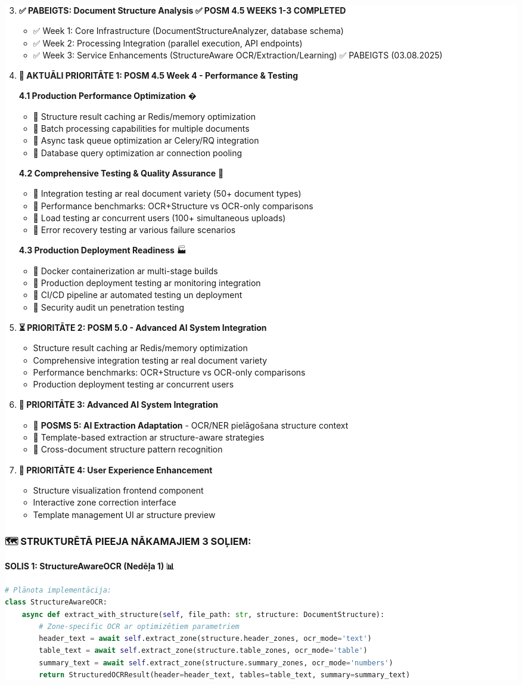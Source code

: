 3. **✅ PABEIGTS: Document Structure Analysis ✅ POSM 4.5 WEEKS 1-3 COMPLETED**
   - ✅ Week 1: Core Infrastructure (DocumentStructureAnalyzer, database schema)
   - ✅ Week 2: Processing Integration (parallel execution, API endpoints)
   - ✅ Week 3: Service Enhancements (StructureAware OCR/Extraction/Learning) ✅ PABEIGTS (03.08.2025)

4. **🎯 AKTUĀLI PRIORITĀTE 1: POSM 4.5 Week 4 - Performance & Testing**
   
   **4.1 Production Performance Optimization** �
   - 🔄 Structure result caching ar Redis/memory optimization
   - 🔄 Batch processing capabilities for multiple documents
   - 🔄 Async task queue optimization ar Celery/RQ integration
   - 🔄 Database query optimization ar connection pooling
   
   **4.2 Comprehensive Testing & Quality Assurance** 🧪
   - 🔄 Integration testing ar real document variety (50+ document types)
   - 🔄 Performance benchmarks: OCR+Structure vs OCR-only comparisons
   - 🔄 Load testing ar concurrent users (100+ simultaneous uploads)
   - 🔄 Error recovery testing ar various failure scenarios
   
   **4.3 Production Deployment Readiness** 🏭
   - 🔄 Docker containerization ar multi-stage builds
   - 🔄 Production deployment testing ar monitoring integration
   - 🔄 CI/CD pipeline ar automated testing un deployment
   - 🔄 Security audit un penetration testing

5. **⏳ PRIORITĀTE 2: POSM 5.0 - Advanced AI System Integration**
   - Structure result caching ar Redis/memory optimization
   - Comprehensive integration testing ar real document variety
   - Performance benchmarks: OCR+Structure vs OCR-only comparisons
   - Production deployment testing ar concurrent users

6. **🧠 PRIORITĀTE 3: Advanced AI System Integration**
   - 🔄 **POSMS 5: AI Extraction Adaptation** - OCR/NER pielāgošana structure context
   - 🔄 Template-based extraction ar structure-aware strategies
   - 🔄 Cross-document structure pattern recognition

7. **🎨 PRIORITĀTE 4: User Experience Enhancement**
   - Structure visualization frontend component
   - Interactive zone correction interface
   - Template management UI ar structure preview

### 🗺️ **STRUKTURĒTĀ PIEEJA NĀKAMAJIEM 3 SOĻIEM:**

#### **SOLIS 1: StructureAwareOCR (Nedēļa 1)** 📊
```python
# Plānota implementācija:
class StructureAwareOCR:
    async def extract_with_structure(self, file_path: str, structure: DocumentStructure):
        # Zone-specific OCR ar optimizētiem parametriem
        header_text = await self.extract_zone(structure.header_zones, ocr_mode='text')
        table_text = await self.extract_zone(structure.table_zones, ocr_mode='table') 
        summary_text = await self.extract_zone(structure.summary_zones, ocr_mode='numbers')
        return StructuredOCRResult(header=header_text, tables=table_text, summary=summary_text)
```
